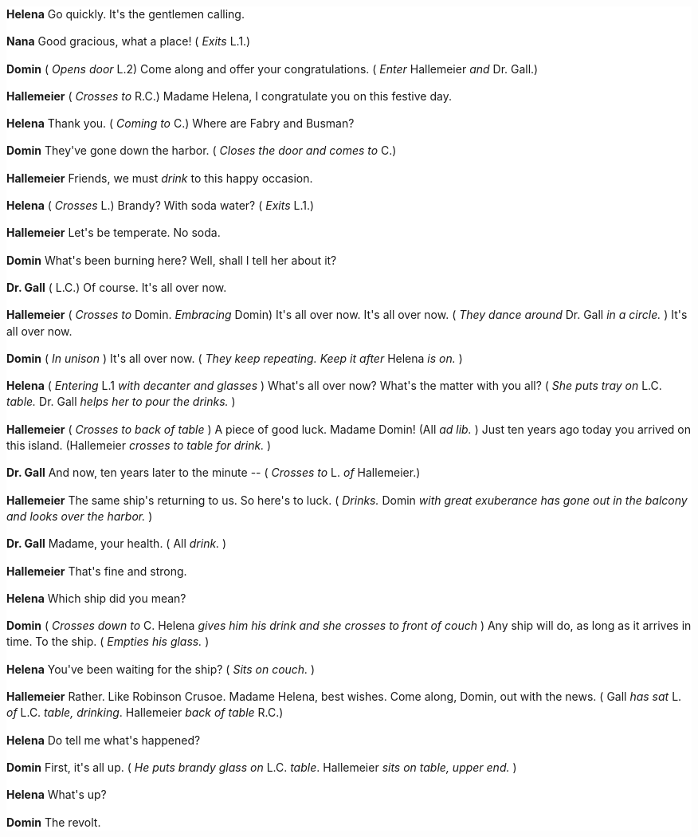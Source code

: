 **Helena** Go quickly. It's the gentlemen calling.

**Nana** Good gracious, what a place! ( _Exits_ L.1.)

**Domin** ( _Opens door_ L.2) Come along and offer your congratulations. ( _Enter_ Hallemeier _and_ Dr. Gall.)

**Hallemeier** ( _Crosses to_ R.C.) Madame Helena, I congratulate you on this festive day.

**Helena** Thank you. ( _Coming to_ C.) Where are Fabry and Busman?

**Domin** They've gone down the harbor. ( _Closes the door and comes to_ C.)

**Hallemeier** Friends, we must _drink_ to this happy occasion.

**Helena** ( _Crosses_ L.) Brandy? With soda water? ( _Exits_ L.1.)

**Hallemeier** Let's be temperate. No soda.

**Domin** What's been burning here? Well, shall I tell her about it?

**Dr. Gall** ( L.C.) Of course. It's all over now.

**Hallemeier** ( _Crosses to_ Domin. _Embracing_ Domin) It's all over now. It's all over now. ( _They dance around_ Dr. Gall _in a circle._ ) It's all over now.

**Domin** ( _In unison_ ) It's all over now. ( _They keep repeating. Keep it after_ Helena _is on._ )

**Helena** ( _Entering_ L.1 _with decanter and glasses_ ) What's all over now? What's the matter with you all? ( _She puts tray on_ L.C. _table._ Dr. Gall _helps her to pour the drinks._ )

**Hallemeier** ( _Crosses to back of table_ ) A piece of good luck. Madame Domin! (All _ad lib._ ) Just ten years ago today you arrived on this island. (Hallemeier _crosses to table for drink._ )

**Dr. Gall** And now, ten years later to the minute -- ( _Crosses to_ L. _of_ Hallemeier.)

**Hallemeier** The same ship's returning to us. So here's to luck. ( _Drinks._ Domin _with great exuberance has gone out in the balcony and looks over the harbor._ )

**Dr. Gall** Madame, your health. ( All _drink._ )

**Hallemeier** That's fine and strong.

**Helena** Which ship did you mean?

**Domin** ( _Crosses down to_ C. Helena _gives him his drink and she crosses to front of couch_ ) Any ship will do, as long as it arrives in time. To the ship. ( _Empties his glass._ )

**Helena** You've been waiting for the ship? ( _Sits on couch._ )

**Hallemeier** Rather. Like Robinson Crusoe. Madame Helena, best wishes. Come along, Domin, out with the news. ( Gall _has sat_ L. _of_ L.C. _table, drinking_.  Hallemeier _back of table_ R.C.)

**Helena** Do tell me what's happened?

**Domin** First, it's all up. ( _He puts brandy glass on_ L.C. _table_.  Hallemeier _sits on table, upper end._ )

**Helena** What's up?

**Domin** The revolt.
